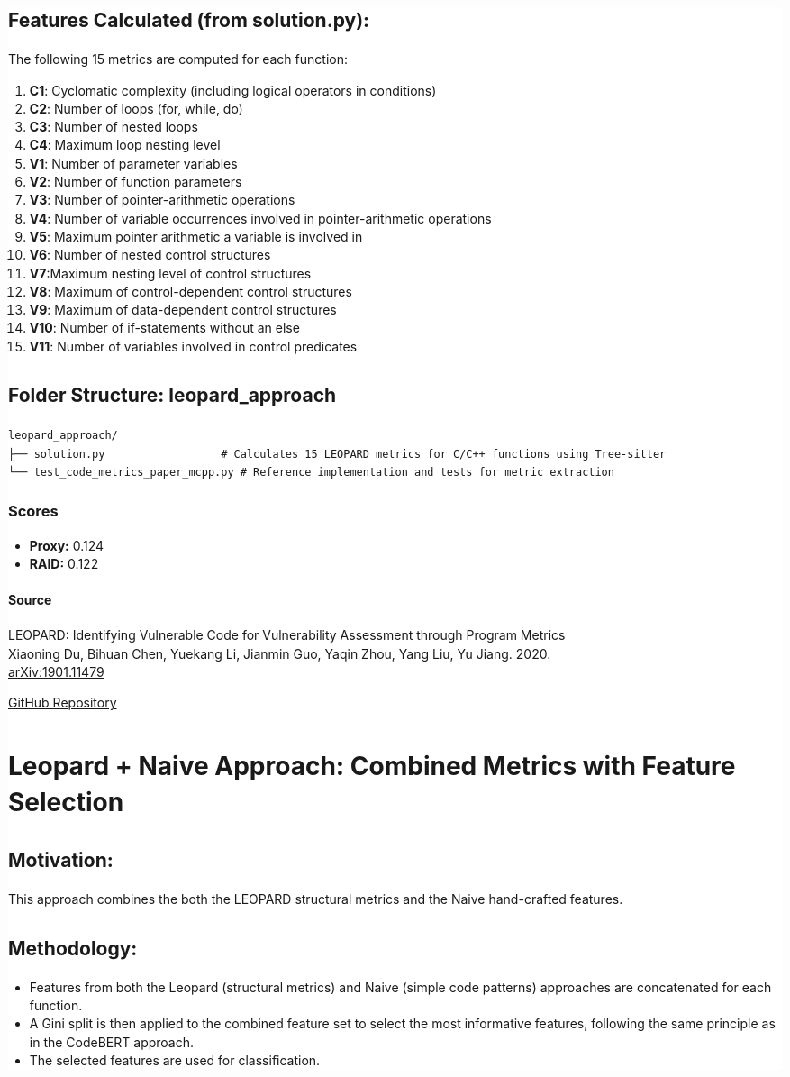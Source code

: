 ## Features Calculated (from solution.py):
The following 15 metrics are computed for each function:

1. **C1**: Cyclomatic complexity (including logical operators in conditions)
2. **C2**: Number of loops (for, while, do)
3. **C3**: Number of nested loops
4. **C4**: Maximum loop nesting level
5. **V1**: Number of parameter variables
6. **V2**: Number of function parameters
7. **V3**: Number of pointer-arithmetic operations
8. **V4**: Number of variable occurrences involved in pointer-arithmetic operations
9. **V5**: Maximum pointer arithmetic a variable is involved in
10. **V6**: Number of nested control structures
11. **V7**:Maximum nesting level of control structures
12. **V8**: Maximum of control-dependent control structures
13. **V9**: Maximum of data-dependent control structures
14. **V10**: Number of if-statements without an else 
15. **V11**: Number of variables involved in control predicates

## Folder Structure: leopard_approach

```
leopard_approach/
├── solution.py                  # Calculates 15 LEOPARD metrics for C/C++ functions using Tree-sitter
└── test_code_metrics_paper_mcpp.py # Reference implementation and tests for metric extraction
```

### Scores
- **Proxy:** 0.124
- **RAID:** 0.122

#### Source

LEOPARD: Identifying Vulnerable Code for Vulnerability Assessment through Program Metrics  
Xiaoning Du, Bihuan Chen, Yuekang Li, Jianmin Guo, Yaqin Zhou, Yang Liu, Yu Jiang. 2020.  
[arXiv:1901.11479](https://arxiv.org/abs/1901.11479)

[GitHub Repository](https://github.com/LPirch/mcpp)

# Leopard + Naive Approach: Combined Metrics with Feature Selection

## Motivation:
This approach combines the both the LEOPARD structural metrics and the Naive hand-crafted features.

## Methodology:
- Features from both the Leopard (structural metrics) and Naive (simple code patterns) approaches are concatenated for each function.
- A Gini split is then applied to the combined feature set to select the most informative features, following the same principle as in the CodeBERT approach.
- The selected features are used for classification.
